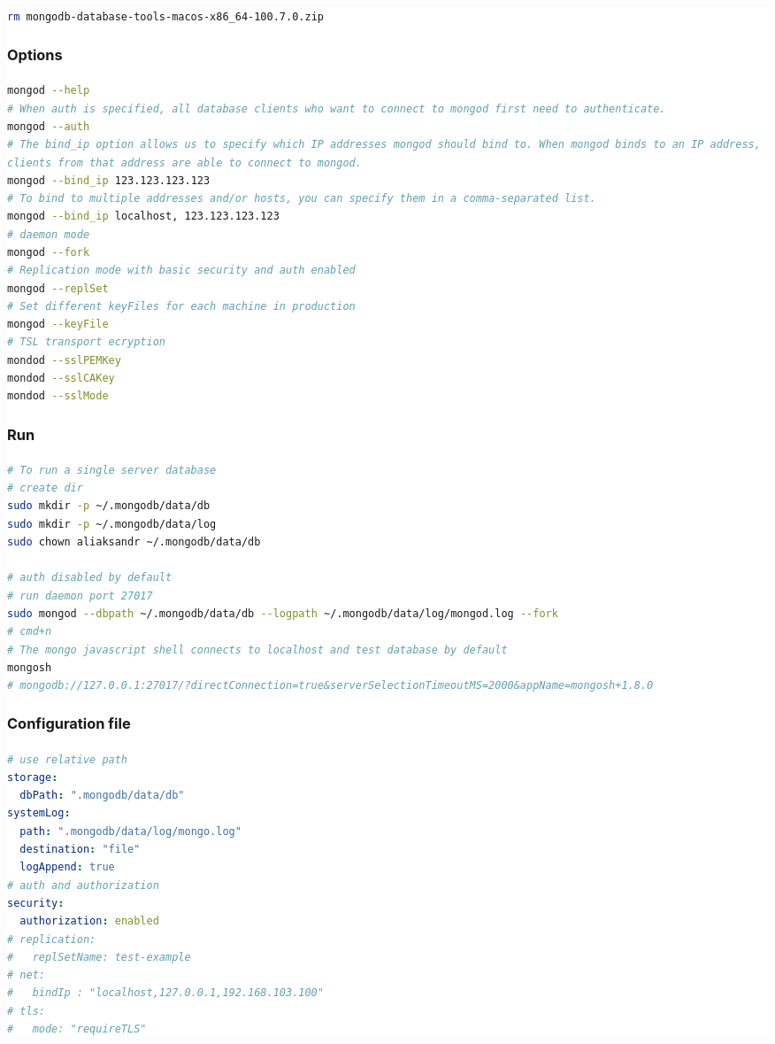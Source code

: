 ```bash
rm mongodb-database-tools-macos-x86_64-100.7.0.zip
```


### Options
```bash
mongod --help
# When auth is specified, all database clients who want to connect to mongod first need to authenticate.
mongod --auth
# The bind_ip option allows us to specify which IP addresses mongod should bind to. When mongod binds to an IP address, clients from that address are able to connect to mongod.
mongod --bind_ip 123.123.123.123
# To bind to multiple addresses and/or hosts, you can specify them in a comma-separated list.
mongod --bind_ip localhost, 123.123.123.123
# daemon mode
mongod --fork
# Replication mode with basic security and auth enabled
mongod --replSet
# Set different keyFiles for each machine in production
mongod --keyFile
# TSL transport ecryption
mondod --sslPEMKey
mondod --sslCAKey
mondod --sslMode
```


### Run
```bash
# To run a single server database
# create dir
sudo mkdir -p ~/.mongodb/data/db
sudo mkdir -p ~/.mongodb/data/log
sudo chown aliaksandr ~/.mongodb/data/db

# auth disabled by default
# run daemon port 27017
sudo mongod --dbpath ~/.mongodb/data/db --logpath ~/.mongodb/data/log/mongod.log --fork
# cmd+n
# The mongo javascript shell connects to localhost and test database by default
mongosh
# mongodb://127.0.0.1:27017/?directConnection=true&serverSelectionTimeoutMS=2000&appName=mongosh+1.8.0
```


### Configuration file
```yaml
# use relative path
storage:
  dbPath: ".mongodb/data/db"
systemLog:
  path: ".mongodb/data/log/mongo.log"
  destination: "file"
  logAppend: true
# auth and authorization
security:
  authorization: enabled
# replication:
#   replSetName: test-example
# net:
#   bindIp : "localhost,127.0.0.1,192.168.103.100"
# tls:
#   mode: "requireTLS"
```